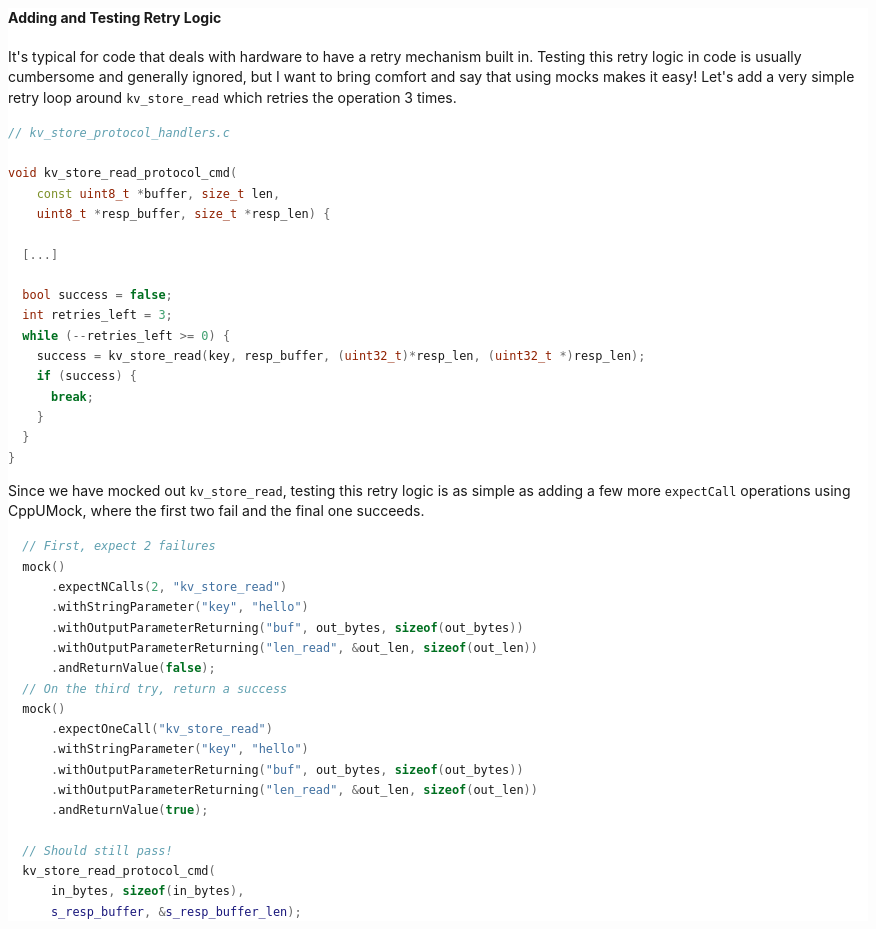 #### Adding and Testing Retry Logic

It's typical for code that deals with hardware to have a retry mechanism built
in. Testing this retry logic in code is usually cumbersome and generally
ignored, but I want to bring comfort and say that using mocks makes it easy!
Let's add a very simple retry loop around `kv_store_read` which retries the
operation 3 times.

```c++
// kv_store_protocol_handlers.c

void kv_store_read_protocol_cmd(
    const uint8_t *buffer, size_t len,
    uint8_t *resp_buffer, size_t *resp_len) {

  [...]

  bool success = false;
  int retries_left = 3;
  while (--retries_left >= 0) {
    success = kv_store_read(key, resp_buffer, (uint32_t)*resp_len, (uint32_t *)resp_len);
    if (success) {
      break;
    }
  }
}
```

Since we have mocked out `kv_store_read`, testing this retry logic is as simple
as adding a few more `expectCall` operations using CppUMock, where the first two
fail and the final one succeeds.

```c++
  // First, expect 2 failures
  mock()
      .expectNCalls(2, "kv_store_read")
      .withStringParameter("key", "hello")
      .withOutputParameterReturning("buf", out_bytes, sizeof(out_bytes))
      .withOutputParameterReturning("len_read", &out_len, sizeof(out_len))
      .andReturnValue(false);
  // On the third try, return a success
  mock()
      .expectOneCall("kv_store_read")
      .withStringParameter("key", "hello")
      .withOutputParameterReturning("buf", out_bytes, sizeof(out_bytes))
      .withOutputParameterReturning("len_read", &out_len, sizeof(out_len))
      .andReturnValue(true);

  // Should still pass!
  kv_store_read_protocol_cmd(
      in_bytes, sizeof(in_bytes),
      s_resp_buffer, &s_resp_buffer_len);
```


[^tdd_book]: [Test Driven Development for Embedded C by James W. Grenning](https://www.oreilly.com/library/view/test-driven-development/9781941222997/)
[^unity]: [Unity Testing Framework](http://www.throwtheswitch.org/unity)
[^robot_framework]: [Robot Framework](https://robotframework.org/)
